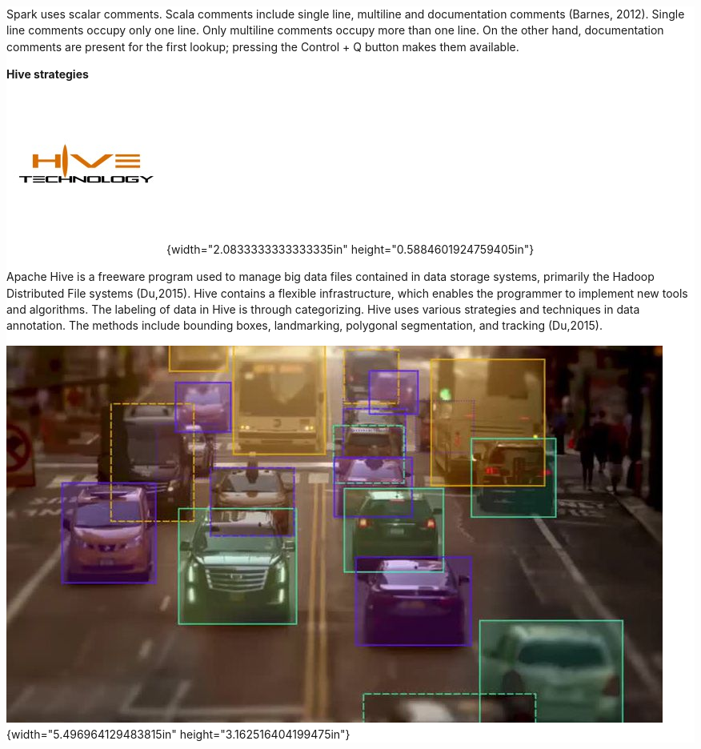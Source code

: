 Spark uses scalar comments. Scala comments include single line,
multiline and documentation comments (Barnes, 2012). Single line
comments occupy only one line. Only multiline comments occupy more than
one line. On the other hand, documentation comments are present for the
first lookup; pressing the Control + Q button makes them available.

**Hive strategies**

![](./media/image3.png){width="2.0833333333333335in"
height="0.5884601924759405in"}

Apache Hive is a freeware program used to manage big data files
contained in data storage systems, primarily the Hadoop Distributed File
systems (Du,2015). Hive contains a flexible infrastructure, which
enables the programmer to implement new tools and algorithms. The
labeling of data in Hive is through categorizing. Hive uses various
strategies and techniques in data annotation. The methods include
bounding boxes, landmarking, polygonal segmentation, and tracking
(Du,2015).

![](./media/image7.png){width="5.496964129483815in"
height="3.162516404199475in"}
